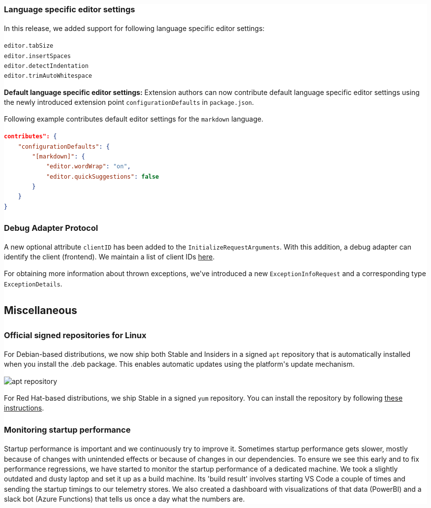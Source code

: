 ### Language specific editor settings

In this release, we added support for following language specific editor settings:

```
editor.tabSize
editor.insertSpaces
editor.detectIndentation
editor.trimAutoWhitespace
```

**Default language specific editor settings:** Extension authors can now contribute default language specific editor settings using the newly introduced extension point `configurationDefaults` in `package.json`.

Following example contributes default editor settings for the `markdown` language.

```json
contributes": {
    "configurationDefaults": {
        "[markdown]": {
            "editor.wordWrap": "on",
            "editor.quickSuggestions": false
        }
    }
}
```

### Debug Adapter Protocol

A new optional attribute `clientID` has been added to the `InitializeRequestArguments`. With this addition, a debug adapter can identify the client (frontend). We maintain a list of client IDs [here](https://github.com/microsoft/vscode-debugadapter-node/wiki/Client-IDs).

For obtaining more information about thrown exceptions, we've introduced a new `ExceptionInfoRequest` and a corresponding type `ExceptionDetails`.


## Miscellaneous

### Official signed repositories for Linux

For Debian-based distributions, we now ship both Stable and Insiders in a signed `apt` repository that is automatically installed when you install the .deb package. This enables automatic updates using the platform's update mechanism.

![apt repository](images/1_10/apt-repo.jpg)

For Red Hat-based distributions, we ship Stable in a signed `yum` repository. You can install the repository by following [these instructions](https://code.visualstudio.com/docs/setup/linux#_installation).

### Monitoring startup performance

Startup performance is important and we continuously try to improve it. Sometimes startup performance gets slower, mostly because of changes with unintended effects or because of changes in our dependencies. To ensure we see this early and to fix performance regressions, we have started to monitor the startup performance of a dedicated machine. We took a slightly outdated and dusty laptop and set it up as a build machine. Its 'build result' involves starting VS Code a couple of times and sending the startup timings to our telemetry stores. We also created a dashboard with visualizations of that data (PowerBI) and a slack bot (Azure Functions) that tells us once a day what the numbers are.
